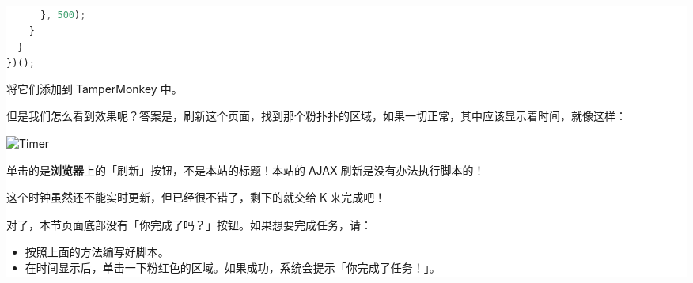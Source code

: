 ```javascript
      }, 500);
    }
  }
})();

```

将它们添加到 TamperMonkey 中。

但是我们怎么看到效果呢？答案是，刷新这个页面，找到那个粉扑扑的区域，如果一切正常，其中应该显示着时间，就像这样：

![Timer](https://i.loli.net/2020/11/08/XWcypf82EkPexml.png)

<div class="alert alert-warning"><i class="fa fa-exclamation-triangle"></i> 单击的是<b>浏览器</b>上的「刷新」按钮，不是本站的标题！本站的 AJAX 刷新是没有办法执行脚本的！</div>

这个时钟虽然还不能实时更新，但已经很不错了，剩下的就交给 K 来完成吧！

对了，本节页面底部没有「你完成了吗？」按钮。如果想要完成任务，请：

- 按照上面的方法编写好脚本。
- 在时间显示后，单击一下粉红色的区域。如果成功，系统会提示「你完成了任务！」。

